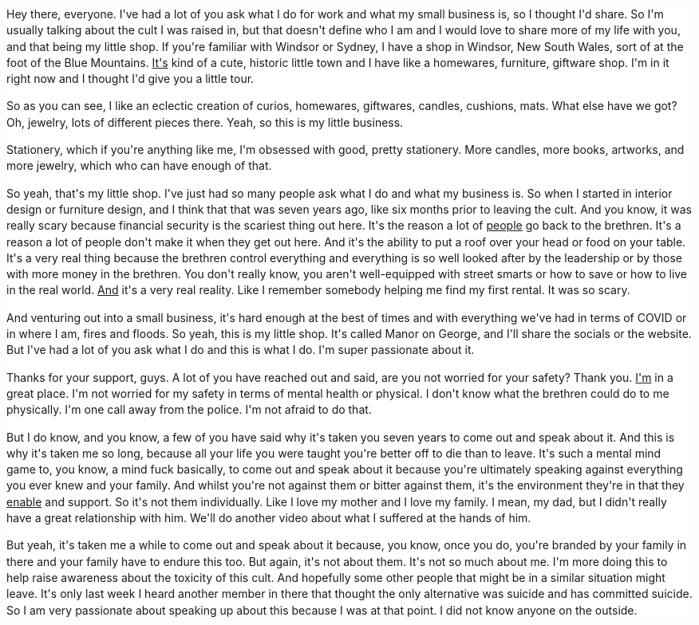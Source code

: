 Hey there, everyone. I've had a lot of you ask what I do for work and what my small business is, so I thought I'd share. So I'm usually talking about the cult I was raised in, but that doesn't define who I am and I would love to share more of my life with you, and that being my little shop. If you're familiar with Windsor or Sydney, I have a shop in Windsor, New South Wales, sort of at the foot of the Blue Mountains. [It's](https://www.youtube.com/watch?v=PFs_HyQPe4s&t=1897s) kind of a cute, historic little town and I have like a homewares, furniture, giftware shop. I'm in it right now and I thought I'd give you a little tour.

So as you can see, I like an eclectic creation of curios, homewares, giftwares, candles, cushions, mats. What else have we got? Oh, jewelry, lots of different pieces there. Yeah, so this is my little business.

Stationery, which if you're anything like me, I'm obsessed with good, pretty stationery. More candles, more books, artworks, and more jewelry, which who can have enough of that.

So yeah, that's my little shop. I've just had so many people ask what I do and what my business is. So when I started in interior design or furniture design, and I think that that was seven years ago, like six months prior to leaving the cult. And you know, it was really scary because financial security is the scariest thing out here. It's the reason a lot of [people](https://www.youtube.com/watch?v=PFs_HyQPe4s&t=1982s) go back to the brethren. It's a reason a lot of people don't make it when they get out here. And it's the ability to put a roof over your head or food on your table. It's a very real thing because the brethren control everything and everything is so well looked after by the leadership or by those with more money in the brethren. You don't really know, you aren't well-equipped with street smarts or how to save or how to live in the real world. [And](https://www.youtube.com/watch?v=PFs_HyQPe4s&t=2012s) it's a very real reality. Like I remember somebody helping me find my first rental. It was so scary.

And venturing out into a small business, it's hard enough at the best of times and with everything we've had in terms of COVID or in where I am, fires and floods. So yeah, this is my little shop. It's called Manor on George, and I'll share the socials or the website. But I've had a lot of you ask what I do and this is what I do. I'm super passionate about it.

Thanks for your support, guys. A lot of you have reached out and said, are you not worried for your safety? Thank you. [I'm](https://www.youtube.com/watch?v=PFs_HyQPe4s&t=2049s) in a great place. I'm not worried for my safety in terms of mental health or physical. I don't know what the brethren could do to me physically. I'm one call away from the police. I'm not afraid to do that.

But I do know, and you know, a few of you have said why it's taken you seven years to come out and speak about it. And this is why it's taken me so long, because all your life you were taught you're better off to die than to leave. It's such a mental mind game to, you know, a mind fuck basically, to come out and speak about it because you're ultimately speaking against everything you ever knew and your family. And whilst you're not against them or bitter against them, it's the environment they're in that they [enable](https://www.youtube.com/watch?v=PFs_HyQPe4s&t=2097s) and support. So it's not them individually. Like I love my mother and I love my family. I mean, my dad, but I didn't really have a great relationship with him. We'll do another video about what I suffered at the hands of him.

But yeah, it's taken me a while to come out and speak about it because, you know, once you do, you're branded by your family in there and your family have to endure this too. But again, it's not about them. It's not so much about me. I'm more doing this to help raise awareness about the toxicity of this cult. And hopefully some other people that might be in a similar situation might leave. It's only last week I heard another member in there that thought the only alternative was suicide and has committed suicide. So I am very passionate about speaking up about this because I was at that point. I did not know anyone on the outside.
